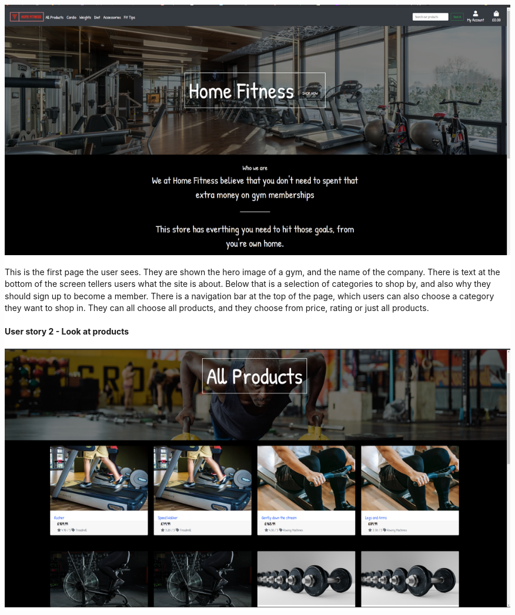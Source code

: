 ![Index page](/testing/images/user_stories/user-story-1.png)

This is the first page the user sees. They are shown the hero image of a gym, and the name of the company. There is text at the bottom of the screen tellers users what the site is about. Below that is a selection of categories to shop by, and also why they should sign up to become a member. There is a navigation bar at the top of the page, which users can also choose a category they want to shop in. They can all choose all products, and they choose from price, rating or just all products.


#### User story 2 - Look at products

![Products page](/testing/images/user_stories/user-story-2.png)
